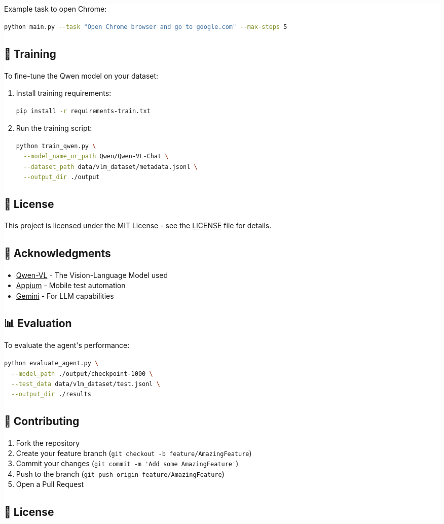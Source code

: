    Example task to open Chrome:
   ```bash
   python main.py --task "Open Chrome browser and go to google.com" --max-steps 5
   ```

## 🤖 Training

To fine-tune the Qwen model on your dataset:

1. Install training requirements:
   ```bash
   pip install -r requirements-train.txt
   ```

2. Run the training script:
   ```bash
   python train_qwen.py \
     --model_name_or_path Qwen/Qwen-VL-Chat \
     --dataset_path data/vlm_dataset/metadata.jsonl \
     --output_dir ./output
   ```

## 📝 License

This project is licensed under the MIT License - see the [LICENSE](LICENSE) file for details.

## 🙏 Acknowledgments

- [Qwen-VL](https://github.com/QwenLM/Qwen-VL) - The Vision-Language Model used
- [Appium](https://appium.io/) - Mobile test automation
- [Gemini](https://ai.google.dev/) - For LLM capabilities
## 📊 Evaluation

To evaluate the agent's performance:

```bash
python evaluate_agent.py \
  --model_path ./output/checkpoint-1000 \
  --test_data data/vlm_dataset/test.jsonl \
  --output_dir ./results
```

## 🤝 Contributing

1. Fork the repository
2. Create your feature branch (`git checkout -b feature/AmazingFeature`)
3. Commit your changes (`git commit -m 'Add some AmazingFeature'`)
4. Push to the branch (`git push origin feature/AmazingFeature`)
5. Open a Pull Request

## 📄 License
